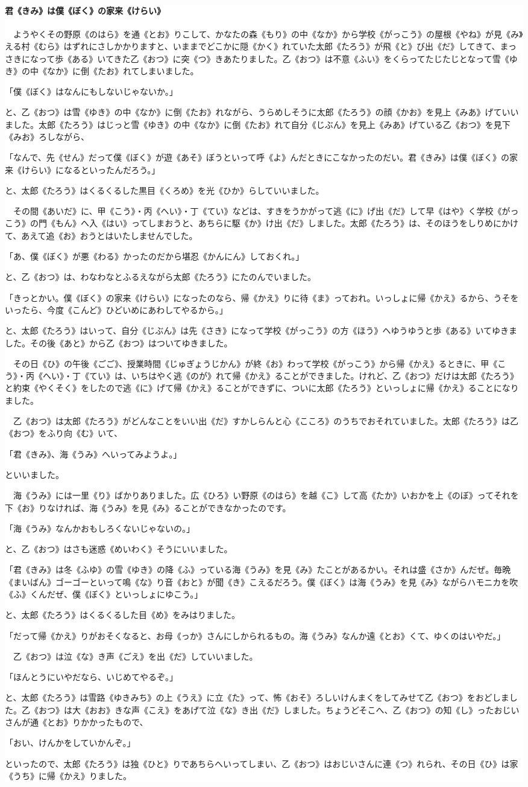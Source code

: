 

#### 君《きみ》は僕《ぼく》の家来《けらい》




　ようやくその野原《のはら》を通《とお》りこして、かなたの森《もり》の中《なか》から学校《がっこう》の屋根《やね》が見《み》える村《むら》はずれにさしかかりますと、いままでどこかに隠《かく》れていた太郎《たろう》が飛《と》び出《だ》してきて、まっさきになって歩《ある》いてきた乙《おつ》に突《つ》きあたりました。乙《おつ》は不意《ふい》をくらってたじたじとなって雪《ゆき》の中《なか》に倒《たお》れてしまいました。

「僕《ぼく》はなんにもしないじゃないか。」

と、乙《おつ》は雪《ゆき》の中《なか》に倒《たお》れながら、うらめしそうに太郎《たろう》の顔《かお》を見上《みあ》げていいました。太郎《たろう》はじっと雪《ゆき》の中《なか》に倒《たお》れて自分《じぶん》を見上《みあ》げている乙《おつ》を見下《みお》ろしながら、

「なんで、先《せん》だって僕《ぼく》が遊《あそ》ぼうといって呼《よ》んだときにこなかったのだい。君《きみ》は僕《ぼく》の家来《けらい》になるといったんだろう。」

と、太郎《たろう》はくるくるした黒目《くろめ》を光《ひか》らしていいました。

　その間《あいだ》に、甲《こう》・丙《へい》・丁《てい》などは、すきをうかがって逃《に》げ出《だ》して早《はや》く学校《がっこう》の門《もん》へ入《はい》ってしまおうと、あちらに駆《か》け出《だ》しました。太郎《たろう》は、そのほうをしりめにかけて、あえて追《お》おうとはいたしませんでした。

「あ、僕《ぼく》が悪《わる》かったのだから堪忍《かんにん》しておくれ。」

と、乙《おつ》は、わなわなとふるえながら太郎《たろう》にたのんでいました。

「きっとかい。僕《ぼく》の家来《けらい》になったのなら、帰《かえ》りに待《ま》っておれ。いっしょに帰《かえ》るから、うそをいったら、今度《こんど》ひどいめにあわしてやるから。」

と、太郎《たろう》はいって、自分《じぶん》は先《さき》になって学校《がっこう》の方《ほう》へゆうゆうと歩《ある》いてゆきました。その後《あと》から乙《おつ》はついてゆきました。

　その日《ひ》の午後《ごご》、授業時間《じゅぎょうじかん》が終《お》わって学校《がっこう》から帰《かえ》るときに、甲《こう》・丙《へい》・丁《てい》は、いちはやく逃《のが》れて帰《かえ》ることができました。けれど、乙《おつ》だけは太郎《たろう》と約束《やくそく》をしたので逃《に》げて帰《かえ》ることができずに、ついに太郎《たろう》といっしょに帰《かえ》ることになりました。

　乙《おつ》は太郎《たろう》がどんなことをいい出《だ》すかしらんと心《こころ》のうちでおそれていました。太郎《たろう》は乙《おつ》をふり向《む》いて、

「君《きみ》、海《うみ》へいってみようよ。」

といいました。

　海《うみ》には一里《り》ばかりありました。広《ひろ》い野原《のはら》を越《こ》して高《たか》いおかを上《のぼ》ってそれを下《お》りなければ、海《うみ》を見《み》ることができなかったのです。

「海《うみ》なんかおもしろくないじゃないの。」

と、乙《おつ》はさも迷惑《めいわく》そうにいいました。

「君《きみ》は冬《ふゆ》の雪《ゆき》の降《ふ》っている海《うみ》を見《み》たことがあるかい。それは盛《さか》んだぜ。毎晩《まいばん》ゴーゴーといって鳴《な》り音《おと》が聞《き》こえるだろう。僕《ぼく》は海《うみ》を見《み》ながらハモニカを吹《ふ》くんだぜ、僕《ぼく》といっしょにゆこう。」

と、太郎《たろう》はくるくるした目《め》をみはりました。

「だって帰《かえ》りがおそくなると、お母《っか》さんにしかられるもの。海《うみ》なんか遠《とお》くて、ゆくのはいやだ。」

　乙《おつ》は泣《な》き声《ごえ》を出《だ》していいました。

「ほんとうにいやだなら、いじめてやるぞ。」

と、太郎《たろう》は雪路《ゆきみち》の上《うえ》に立《た》って、怖《おそ》ろしいけんまくをしてみせて乙《おつ》をおどしました。乙《おつ》は大《おお》きな声《こえ》をあげて泣《な》き出《だ》しました。ちょうどそこへ、乙《おつ》の知《し》ったおじいさんが通《とお》りかかったもので、

「おい、けんかをしていかんぞ。」

といったので、太郎《たろう》は独《ひと》りであちらへいってしまい、乙《おつ》はおじいさんに連《つ》れられ、その日《ひ》は家《うち》に帰《かえ》りました。

